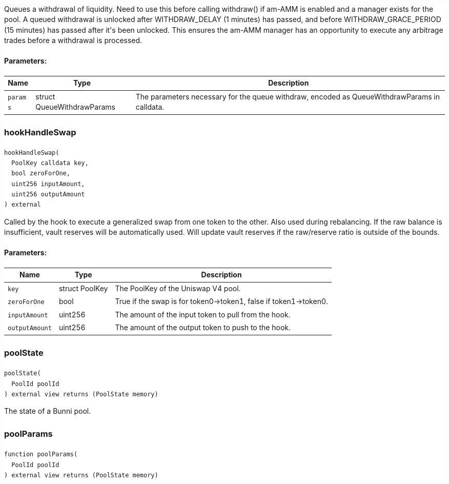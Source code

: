 Queues a withdrawal of liquidity. Need to use this before calling withdraw() if am-AMM is enabled and a manager exists for the pool. A queued withdrawal is unlocked after WITHDRAW_DELAY (1 minutes) has passed, and before WITHDRAW_GRACE_PERIOD (15 minutes) has passed after it's been unlocked. This ensures the am-AMM manager has an opportunity to execute any arbitrage trades before a withdrawal is processed.

#### Parameters:

| Name | Type | Description |
| --------------- | --------------- | --------------- |
| `params` | struct QueueWithdrawParams | The parameters necessary for the queue withdraw, encoded as QueueWithdrawParams in calldata. |

### hookHandleSwap

```solidity
hookHandleSwap(
  PoolKey calldata key,
  bool zeroForOne,
  uint256 inputAmount,
  uint256 outputAmount
) external
```

Called by the hook to execute a generalized swap from one token to the other. Also used during rebalancing. If the raw balance is insufficient, vault reserves will be automatically used. Will update vault reserves if the raw/reserve ratio is outside of the bounds.

#### Parameters:

| Name | Type | Description |
| --------------- | --------------- | --------------- |
| `key` | struct PoolKey | The PoolKey of the Uniswap V4 pool. |
| `zeroForOne` | bool | True if the swap is for token0->token1, false if token1->token0. |
| `inputAmount` | uint256 | The amount of the input token to pull from the hook. |
| `outputAmount` | uint256 | The amount of the output token to push to the hook. |

### poolState

```solidity
poolState(
  PoolId poolId
) external view returns (PoolState memory)
```

The state of a Bunni pool.

### poolParams

```solidity
function poolParams(
  PoolId poolId
) external view returns (PoolState memory)
```
